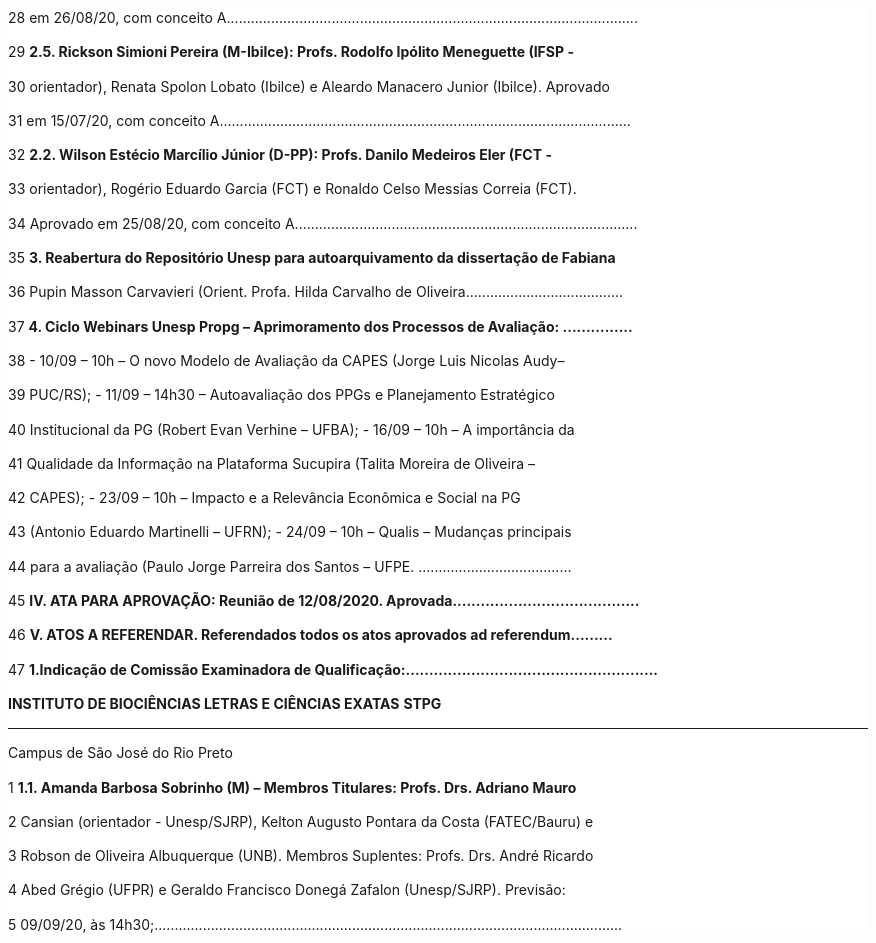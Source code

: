 28 em 26/08/20, com conceito A......................................................................................................

29 **2.5. Rickson Simioni Pereira (M-Ibilce): Profs. Rodolfo Ipólito Meneguette (IFSP -**

30 orientador), Renata Spolon Lobato (Ibilce) e Aleardo Manacero Junior (Ibilce). Aprovado

31 em 15/07/20, com conceito A......................................................................................................

32 **2.2. Wilson Estécio Marcílio Júnior (D-PP): Profs. Danilo Medeiros Eler (FCT -**

33 orientador), Rogério Eduardo Garcia (FCT) e Ronaldo Celso Messias Correia (FCT).

34 Aprovado em 25/08/20, com conceito A.....................................................................................

35 **3. Reabertura do Repositório Unesp para autoarquivamento da dissertação de Fabiana**

36 Pupin Masson Carvavieri (Orient. Profa. Hilda Carvalho de Oliveira.......................................

37 **4. Ciclo Webinars Unesp Propg – Aprimoramento dos Processos de Avaliação: ...............**

38 -  10/09 – 10h – O novo Modelo de Avaliação da CAPES (Jorge Luis Nicolas Audy–

39 PUC/RS); - 11/09 – 14h30 – Autoavaliação dos PPGs e Planejamento Estratégico

40 Institucional da PG (Robert Evan Verhine – UFBA); - 16/09 – 10h – A importância da

41 Qualidade da Informação na Plataforma Sucupira (Talita Moreira de Oliveira –

42 CAPES); - 23/09 – 10h – Impacto e a Relevância Econômica e Social na PG

43 (Antonio Eduardo Martinelli – UFRN); - 24/09 – 10h – Qualis – Mudanças principais

44 para a avaliação (Paulo Jorge Parreira dos Santos – UFPE. ......................................

45 **IV. ATA PARA APROVAÇÃO: Reunião de 12/08/2020. Aprovada........................................**

46 **V. ATOS A REFERENDAR. Referendados todos os atos aprovados ad referendum.........**

47 **1.Indicação de Comissão Examinadora de Qualificação:......................................................**

**INSTITUTO DE BIOCIÊNCIAS LETRAS E CIÊNCIAS EXATAS** **STPG**


-----

Campus de São José do Rio Preto

1 **1.1. Amanda Barbosa Sobrinho (M) – Membros Titulares: Profs. Drs. Adriano Mauro**

2 Cansian (orientador - Unesp/SJRP), Kelton Augusto Pontara da Costa (FATEC/Bauru) e

3 Robson de Oliveira Albuquerque (UNB). Membros Suplentes: Profs. Drs. André Ricardo

4 Abed Grégio (UFPR) e Geraldo Francisco Donegá Zafalon (Unesp/SJRP). Previsão:

5 09/09/20, às 14h30;....................................................................................................................
